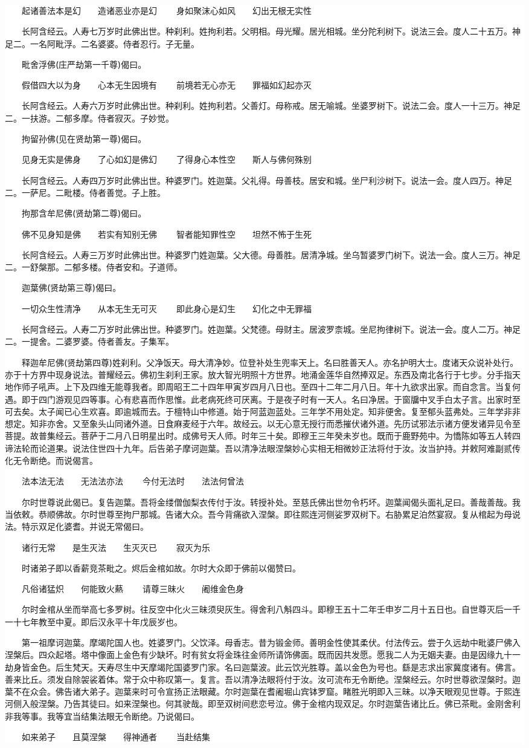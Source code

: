 　　起诸善法本是幻　　造诸恶业亦是幻
　　身如聚沫心如风　　幻出无根无实性

　　长阿含经云。人寿七万岁时此佛出世。种刹利。姓拘利若。父明相。母光耀。居光相城。坐分陀利树下。说法三会。度人二十五万。神足二。一名阿毗浮。二名婆婆。侍者忍行。子无量。

　　毗舍浮佛(庄严劫第一千尊)偈曰。

　　假借四大以为身　　心本无生因境有
　　前境若无心亦无　　罪福如幻起亦灭

　　长阿含经云。人寿六万岁时此佛出世。种刹利。姓拘利若。父善灯。母称戒。居无喻城。坐婆罗树下。说法二会。度人一十三万。神足二。一扶游。二郁多摩。侍者寂灭。子妙觉。

　　拘留孙佛(见在贤劫第一尊)偈曰。

　　见身无实是佛身　　了心如幻是佛幻
　　了得身心本性空　　斯人与佛何殊别

　　长阿含经云。人寿四万岁时此佛出世。种婆罗门。姓迦葉。父礼得。母善枝。居安和城。坐尸利沙树下。说法一会。度人四万。神足二。一萨尼。二毗楼。侍者善觉。子上胜。

　　拘那含牟尼佛(贤劫第二尊)偈曰。

　　佛不见身知是佛　　若实有知别无佛
　　智者能知罪性空　　坦然不怖于生死

　　长阿含经云。人寿三万岁时此佛出世。种婆罗门姓迦葉。父大德。母善胜。居清净城。坐乌暂婆罗门树下。说法一会。度人三万。神足二。一舒槃那。二郁多楼。侍者安和。子道师。

　　迦葉佛(贤劫第三尊)偈曰。

　　一切众生性清净　　从本无生无可灭
　　即此身心是幻生　　幻化之中无罪福

　　长阿含经云。人寿二万岁时此佛出世。种婆罗门。姓迦葉。父梵德。母财主。居波罗柰城。坐尼拘律树下。说法一会。度人二万。神足二。一提舍。二婆罗婆。侍者善友。子集军。

　　释迦牟尼佛(贤劫第四尊)姓刹利。父净饭天。母大清净妙。位登补处生兜率天上。名曰胜善天人。亦名护明大士。度诸天众说补处行。亦于十方界中现身说法。普耀经云。佛初生刹利王家。放大智光明照十方世界。地涌金莲华自然捧双足。东西及南北各行于七步。分手指天地作师子吼声。上下及四维无能尊我者。即周昭王二十四年甲寅岁四月八日也。至四十二年二月八日。年十九欲求出家。而自念言。当复何遇。即于四门游观见四等事。心有悲喜而作思惟。此老病死终可厌离。于是夜子时有一天人。名曰净居。于窗牖中叉手白太子言。出家时至可去矣。太子闻已心生欢喜。即逾城而去。于檀特山中修道。始于阿蓝迦蓝处。三年学不用处定。知非便舍。复至郁头蓝弗处。三年学非非想定。知非亦舍。又至象头山同诸外道。日食麻麦经于六年。故经云。以无心意无授行而悉摧伏诸外道。先历试邪法示诸方便发诸异见令至菩提。故普集经云。菩萨于二月八日明星出时。成佛号天人师。时年三十矣。即穆王三年癸未岁也。既而于鹿野苑中。为憍陈如等五人转四谛法轮而论道果。说法住世四十九年。后告弟子摩诃迦葉。吾以清净法眼涅槃妙心实相无相微妙正法将付于汝。汝当护持。并敕阿难副贰传化无令断绝。而说偈言。

　　法本法无法　　无法法亦法
　　今付无法时　　法法何曾法

　　尔时世尊说此偈已。复告迦葉。吾将金缕僧伽梨衣传付于汝。转授补处。至慈氏佛出世勿令朽坏。迦葉闻偈头面礼足曰。善哉善哉。我当依敕。恭顺佛故。尔时世尊至拘尸那城。告诸大众。吾今背痛欲入涅槃。即往熙连河侧娑罗双树下。右胁累足泊然宴寂。复从棺起为母说法。特示双足化婆耆。并说无常偈曰。

　　诸行无常　　是生灭法　　生灭灭已
　　寂灭为乐

　　时诸弟子即以香薪竞茶毗之。烬后金棺如故。尔时大众即于佛前以偈赞曰。

　　凡俗诸猛炽　　何能致火爇
　　请尊三昧火　　阇维金色身

　　尔时金棺从坐而举高七多罗树。往反空中化火三昧须臾灰生。得舍利八斛四斗。即穆王五十二年壬申岁二月十五日也。自世尊灭后一千一十七年教至中夏。即后汉永平十年戊辰岁也。

　　第一祖摩诃迦葉。摩竭陀国人也。姓婆罗门。父饮泽。母香志。昔为锻金师。善明金性使其柔伏。付法传云。尝于久远劫中毗婆尸佛入涅槃后。四众起塔。塔中像面上金色有少缺坏。时有贫女将金珠往金师所请饰佛面。既而因共发愿。愿我二人为无姻夫妻。由是因缘九十一劫身皆金色。后生梵天。天寿尽生中天摩竭陀国婆罗门家。名曰迦葉波。此云饮光胜尊。盖以金色为号也。繇是志求出家冀度诸有。佛言。善来比丘。须发自除袈裟着体。常于众中称叹第一。复言。吾以清净法眼将付于汝。汝可流布无令断绝。涅槃经云。尔时世尊欲涅槃时。迦葉不在众会。佛告诸大弟子。迦葉来时可令宣扬正法眼藏。尔时迦葉在耆阇堀山宾钵罗窟。睹胜光明即入三昧。以净天眼观见世尊。于熙连河侧入般涅槃。乃告其徒曰。如来涅槃也。何其驶哉。即至双树间悲恋号泣。佛于金棺内现双足。尔时迦葉告诸比丘。佛已茶毗。金刚舍利非我等事。我等宜当结集法眼无令断绝。乃说偈曰。

　　如来弟子　　且莫涅槃　　得神通者
　　当赴结集
